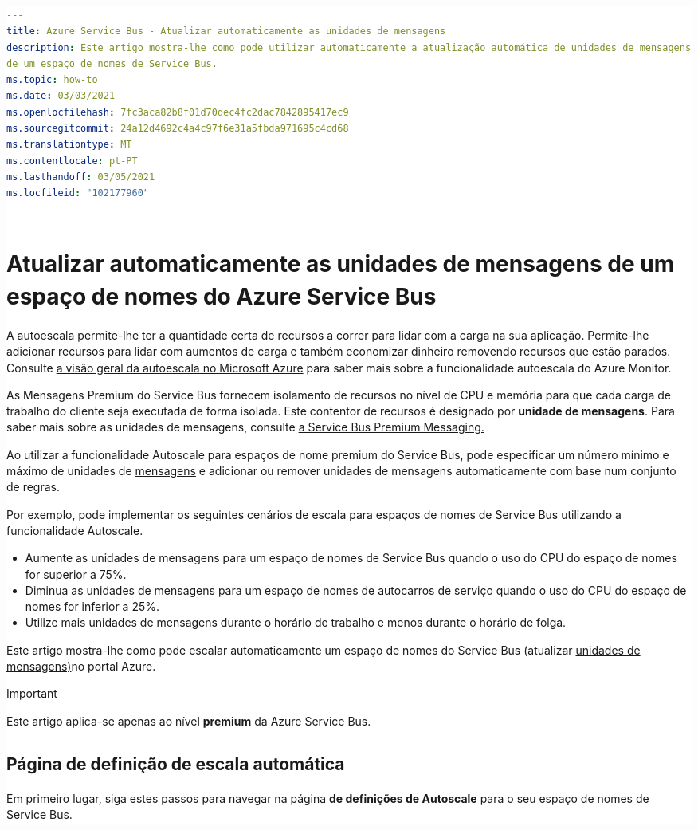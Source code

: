 ```yaml
---
title: Azure Service Bus - Atualizar automaticamente as unidades de mensagens
description: Este artigo mostra-lhe como pode utilizar automaticamente a atualização automática de unidades de mensagens de um espaço de nomes de Service Bus.
ms.topic: how-to
ms.date: 03/03/2021
ms.openlocfilehash: 7fc3aca82b8f01d70dec4fc2dac7842895417ec9
ms.sourcegitcommit: 24a12d4692c4a4c97f6e31a5fbda971695c4cd68
ms.translationtype: MT
ms.contentlocale: pt-PT
ms.lasthandoff: 03/05/2021
ms.locfileid: "102177960"
---
```

# <a name="automatically-update-messaging-units-of-an-azure-service-bus-namespace"></a>Atualizar automaticamente as unidades de mensagens de um espaço de nomes do Azure Service Bus 
A autoescala permite-lhe ter a quantidade certa de recursos a correr para lidar com a carga na sua aplicação. Permite-lhe adicionar recursos para lidar com aumentos de carga e também economizar dinheiro removendo recursos que estão parados. Consulte [a visão geral da autoescala no Microsoft Azure](../azure-monitor/autoscale/autoscale-overview.md) para saber mais sobre a funcionalidade autoescala do Azure Monitor. 

As Mensagens Premium do Service Bus fornecem isolamento de recursos no nível de CPU e memória para que cada carga de trabalho do cliente seja executada de forma isolada. Este contentor de recursos é designado por **unidade de mensagens**. Para saber mais sobre as unidades de mensagens, consulte [a Service Bus Premium Messaging.](service-bus-premium-messaging.md) 

Ao utilizar a funcionalidade Autoscale para espaços de nome premium do Service Bus, pode especificar um número mínimo e máximo de unidades de [mensagens](service-bus-premium-messaging.md) e adicionar ou remover unidades de mensagens automaticamente com base num conjunto de regras. 

Por exemplo, pode implementar os seguintes cenários de escala para espaços de nomes de Service Bus utilizando a funcionalidade Autoscale. 

- Aumente as unidades de mensagens para um espaço de nomes de Service Bus quando o uso do CPU do espaço de nomes for superior a 75%. 
- Diminua as unidades de mensagens para um espaço de nomes de autocarros de serviço quando o uso do CPU do espaço de nomes for inferior a 25%. 
- Utilize mais unidades de mensagens durante o horário de trabalho e menos durante o horário de folga. 

Este artigo mostra-lhe como pode escalar automaticamente um espaço de nomes do Service Bus (atualizar [unidades de mensagens)](service-bus-premium-messaging.md)no portal Azure. 

> [!IMPORTANT]
> Este artigo aplica-se apenas ao nível **premium** da Azure Service Bus. 

## <a name="autoscale-setting-page"></a>Página de definição de escala automática
Em primeiro lugar, siga estes passos para navegar na página **de definições de Autoscale** para o seu espaço de nomes de Service Bus.
